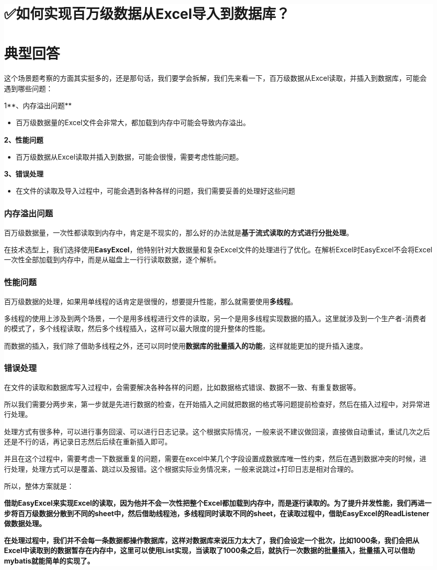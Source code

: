 # ✅如何实现百万级数据从Excel导入到数据库？


<a name="VhcSr"></a>
# 典型回答

这个场景题考察的方面其实挺多的，还是那句话，我们要学会拆解，我们先来看一下，百万级数据从Excel读取，并插入到数据库，可能会遇到哪些问题：

1**、内存溢出问题**

- 百万级数据量的Excel文件会非常大，都加载到内存中可能会导致内存溢出。

**2、性能问题**

- 百万级数据从Excel读取并插入到数据，可能会很慢，需要考虑性能问题。

**3、错误处理**

- 在文件的读取及导入过程中，可能会遇到各种各样的问题，我们需要妥善的处理好这些问题

<a name="Z6Dhi"></a>
### 内存溢出问题

百万级数据量，一次性都读取到内存中，肯定是不现实的，那么好的办法就是**基于流式读取的方式进行分批处理**。

在技术选型上，我们选择使用**EasyExcel**，他特别针对大数据量和复杂Excel文件的处理进行了优化。在解析Excel时EasyExcel不会将Excel一次性全部加载到内存中，而是从磁盘上一行行读取数据，逐个解析。

<a name="aDYkW"></a>
### 性能问题

百万级数据的处理，如果用单线程的话肯定是很慢的，想要提升性能，那么就需要使用**多线程**。

多线程的使用上涉及到两个场景，一个是用多线程进行文件的读取，另一个是用多线程实现数据的插入。这里就涉及到一个生产者-消费者的模式了，多个线程读取，然后多个线程插入，这样可以最大限度的提升整体的性能。

而数据的插入，我们除了借助多线程之外，还可以同时使用**数据库的批量插入的功能**，这样就能更加的提升插入速度。

<a name="m1jeT"></a>
### 错误处理

在文件的读取和数据库写入过程中，会需要解决各种各样的问题，比如数据格式错误、数据不一致、有重复数据等。

所以我们需要分两步来，第一步就是先进行数据的检查，在开始插入之间就把数据的格式等问题提前检查好，然后在插入过程中，对异常进行处理。

处理方式有很多种，可以进行事务回滚、可以进行日志记录。这个根据实际情况，一般来说不建议做回滚，直接做自动重试，重试几次之后还是不行的话，再记录日志然后后续在重新插入即可。

并且在这个过程中，需要考虑一下数据重复的问题，需要在excel中某几个字段设置成数据库唯一性约束，然后在遇到数据冲突的时候，进行处理，处理方式可以是覆盖、跳过以及报错。这个根据实际业务情况来，一般来说跳过+打印日志是相对合理的。


所以，整体方案就是：

**借助EasyExcel来实现Excel的读取，因为他并不会一次性把整个Excel都加载到内存中，而是逐行读取的。为了提升并发性能，我们再进一步将百万级数据分散到不同的sheet中，然后借助线程池，多线程同时读取不同的sheet，在读取过程中，借助EasyExcel的ReadListener做数据处理。**

**在处理过程中，我们并不会每一条数据都操作数据库，这样对数据库来说压力太大了，我们会设定一个批次，比如1000条，我们会把从Excel中读取到的数据暂存在内存中，这里可以使用List实现，当读取了1000条之后，就执行一次数据的批量插入，批量插入可以借助mybatis就能简单的实现了。**
